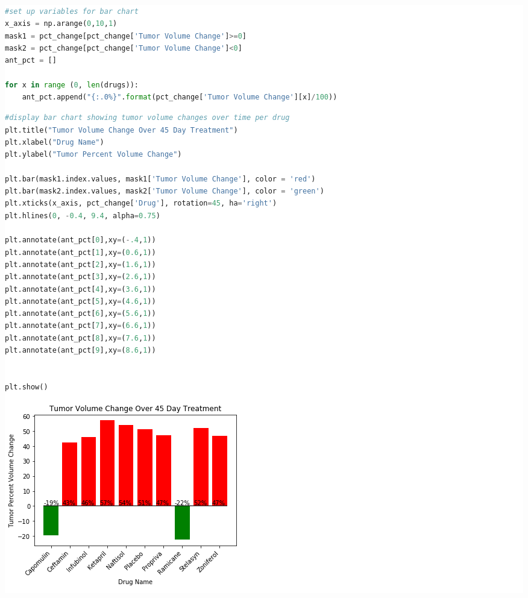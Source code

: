 


```python
#set up variables for bar chart
x_axis = np.arange(0,10,1)
mask1 = pct_change[pct_change['Tumor Volume Change']>=0]
mask2 = pct_change[pct_change['Tumor Volume Change']<0]
ant_pct = []

for x in range (0, len(drugs)):
    ant_pct.append("{:.0%}".format(pct_change['Tumor Volume Change'][x]/100))
```


```python
#display bar chart showing tumor volume changes over time per drug
plt.title("Tumor Volume Change Over 45 Day Treatment")
plt.xlabel("Drug Name")
plt.ylabel("Tumor Percent Volume Change")

plt.bar(mask1.index.values, mask1['Tumor Volume Change'], color = 'red')
plt.bar(mask2.index.values, mask2['Tumor Volume Change'], color = 'green')
plt.xticks(x_axis, pct_change['Drug'], rotation=45, ha='right')
plt.hlines(0, -0.4, 9.4, alpha=0.75)

plt.annotate(ant_pct[0],xy=(-.4,1))
plt.annotate(ant_pct[1],xy=(0.6,1))
plt.annotate(ant_pct[2],xy=(1.6,1))
plt.annotate(ant_pct[3],xy=(2.6,1))
plt.annotate(ant_pct[4],xy=(3.6,1))
plt.annotate(ant_pct[5],xy=(4.6,1))
plt.annotate(ant_pct[6],xy=(5.6,1))
plt.annotate(ant_pct[7],xy=(6.6,1))
plt.annotate(ant_pct[8],xy=(7.6,1))
plt.annotate(ant_pct[9],xy=(8.6,1))
    

plt.show()
```


![png](output_58_0.png)

